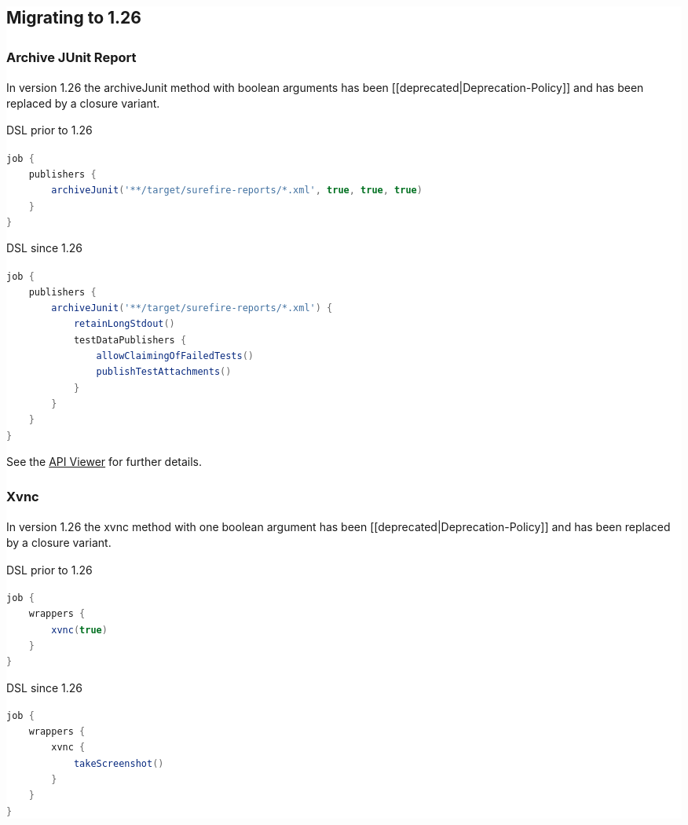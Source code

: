 ## Migrating to 1.26

### Archive JUnit Report

In version 1.26 the archiveJunit method with boolean arguments has been [[deprecated|Deprecation-Policy]] and has been
replaced by a closure variant.

DSL prior to 1.26
```groovy
job {
    publishers {
        archiveJunit('**/target/surefire-reports/*.xml', true, true, true)
    }
}
```

DSL since 1.26
```groovy
job {
    publishers {
        archiveJunit('**/target/surefire-reports/*.xml') {
            retainLongStdout()
            testDataPublishers {
                allowClaimingOfFailedTests()
                publishTestAttachments()
            }
        }
    }
}
```

See the [API Viewer](https://jenkinsci.github.io/job-dsl-plugin/#path/job-publishers-archiveJunit) for further details.

### Xvnc

In version 1.26 the xvnc method with one boolean argument has been [[deprecated|Deprecation-Policy]] and has been
replaced by a closure variant.

DSL prior to 1.26
```groovy
job {
    wrappers {
        xvnc(true)
    }
}
```

DSL since 1.26
```groovy
job {
    wrappers {
        xvnc {
            takeScreenshot()
        }
    }
}
```
